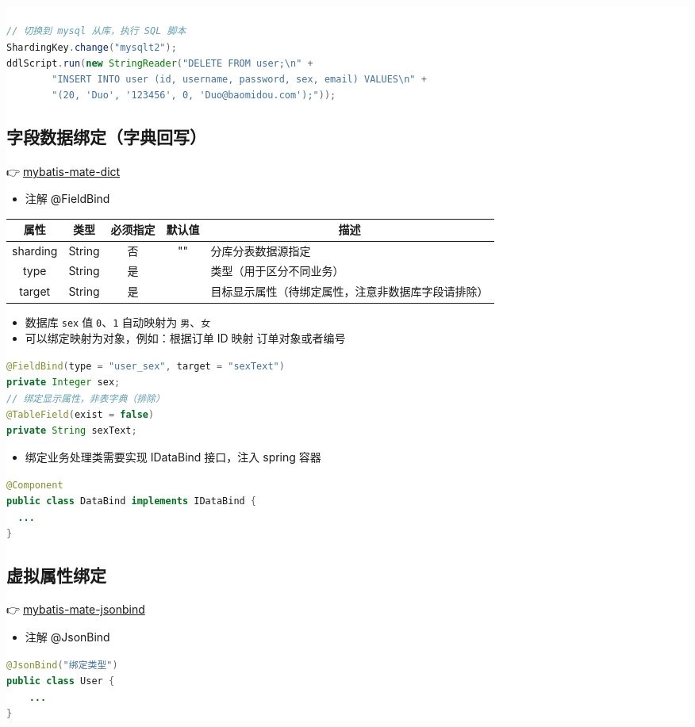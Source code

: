 ```java

// 切换到 mysql 从库，执行 SQL 脚本
ShardingKey.change("mysqlt2");
ddlScript.run(new StringReader("DELETE FROM user;\n" +
        "INSERT INTO user (id, username, password, sex, email) VALUES\n" +
        "(20, 'Duo', '123456', 0, 'Duo@baomidou.com');"));
```

## 字段数据绑定（字典回写）

👉 [mybatis-mate-dict](https://gitee.com/baomidou/mybatis-mate-examples/tree/master/mybatis-mate-dict)

- 注解 @FieldBind

|   属性   |  类型  | 必须指定 | 默认值 | 描述                                               |
| :------: | :----: | :------: | :----: | -------------------------------------------------- |
| sharding | String |    否    |   ""   | 分库分表数据源指定                                 |
|   type   | String |    是    |        | 类型（用于区分不同业务）                           |
|  target  | String |    是    |        | 目标显示属性（待绑定属性，注意非数据库字段请排除） |

- 数据库 `sex` 值 `0`、`1` 自动映射为 `男`、`女`
- 可以绑定映射为对象，例如：根据订单 ID 映射 订单对象或者编号

```java
@FieldBind(type = "user_sex", target = "sexText")
private Integer sex;
// 绑定显示属性，非表字典（排除）
@TableField(exist = false)
private String sexText;

```

- 绑定业务处理类需要实现 IDataBind 接口，注入 spring 容器

```java
@Component
public class DataBind implements IDataBind {
  ...
}
```

## 虚拟属性绑定

👉 [mybatis-mate-jsonbind](https://gitee.com/baomidou/mybatis-mate-examples/tree/master/mybatis-mate-jsonbind)

- 注解 @JsonBind

```java
@JsonBind("绑定类型")
public class User {
    ...
}
```
